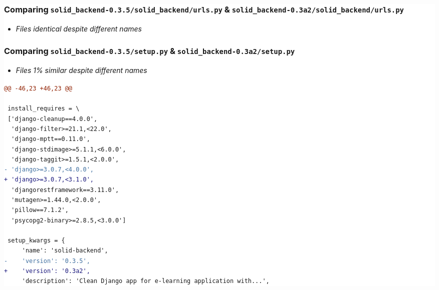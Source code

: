 ### Comparing `solid_backend-0.3.5/solid_backend/urls.py` & `solid_backend-0.3a2/solid_backend/urls.py`

 * *Files identical despite different names*

### Comparing `solid_backend-0.3.5/setup.py` & `solid_backend-0.3a2/setup.py`

 * *Files 1% similar despite different names*

```diff
@@ -46,23 +46,23 @@
 
 install_requires = \
 ['django-cleanup==4.0.0',
  'django-filter>=21.1,<22.0',
  'django-mptt==0.11.0',
  'django-stdimage>=5.1.1,<6.0.0',
  'django-taggit>=1.5.1,<2.0.0',
- 'django>=3.0.7,<4.0.0',
+ 'django>=3.0.7,<3.1.0',
  'djangorestframework==3.11.0',
  'mutagen>=1.44.0,<2.0.0',
  'pillow==7.1.2',
  'psycopg2-binary>=2.8.5,<3.0.0']
 
 setup_kwargs = {
     'name': 'solid-backend',
-    'version': '0.3.5',
+    'version': '0.3a2',
     'description': 'Clean Django app for e-learning application with...',
```